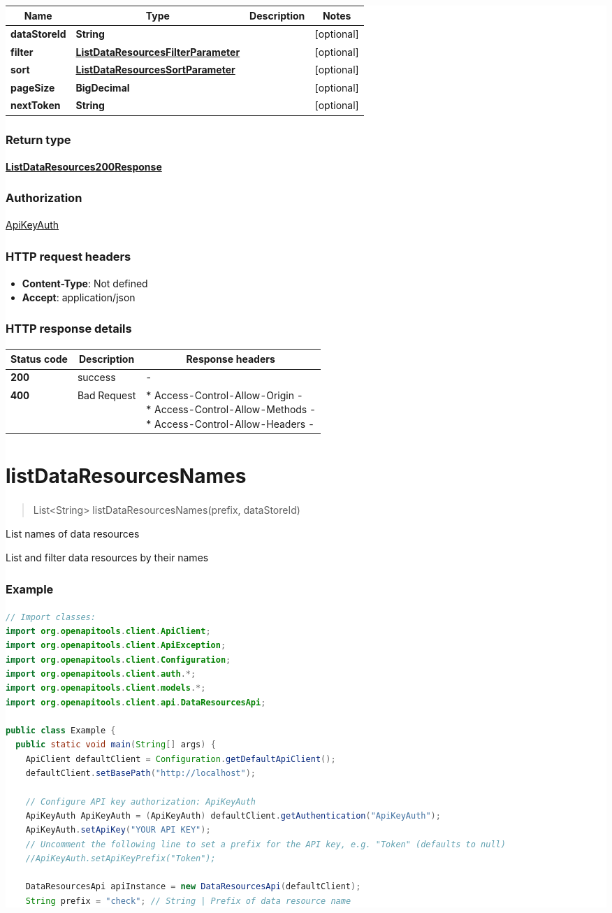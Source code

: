 | Name | Type | Description  | Notes |
|------------- | ------------- | ------------- | -------------|
| **dataStoreId** | **String**|  | [optional] |
| **filter** | [**ListDataResourcesFilterParameter**](.md)|  | [optional] |
| **sort** | [**ListDataResourcesSortParameter**](.md)|  | [optional] |
| **pageSize** | **BigDecimal**|  | [optional] |
| **nextToken** | **String**|  | [optional] |

### Return type

[**ListDataResources200Response**](ListDataResources200Response.md)

### Authorization

[ApiKeyAuth](../README.md#ApiKeyAuth)

### HTTP request headers

 - **Content-Type**: Not defined
 - **Accept**: application/json

### HTTP response details
| Status code | Description | Response headers |
|-------------|-------------|------------------|
| **200** | success |  -  |
| **400** | Bad Request |  * Access-Control-Allow-Origin -  <br>  * Access-Control-Allow-Methods -  <br>  * Access-Control-Allow-Headers -  <br>  |

<a id="listDataResourcesNames"></a>
# **listDataResourcesNames**
> List&lt;String&gt; listDataResourcesNames(prefix, dataStoreId)

List names of data resources

List and filter data resources by their names

### Example
```java
// Import classes:
import org.openapitools.client.ApiClient;
import org.openapitools.client.ApiException;
import org.openapitools.client.Configuration;
import org.openapitools.client.auth.*;
import org.openapitools.client.models.*;
import org.openapitools.client.api.DataResourcesApi;

public class Example {
  public static void main(String[] args) {
    ApiClient defaultClient = Configuration.getDefaultApiClient();
    defaultClient.setBasePath("http://localhost");
    
    // Configure API key authorization: ApiKeyAuth
    ApiKeyAuth ApiKeyAuth = (ApiKeyAuth) defaultClient.getAuthentication("ApiKeyAuth");
    ApiKeyAuth.setApiKey("YOUR API KEY");
    // Uncomment the following line to set a prefix for the API key, e.g. "Token" (defaults to null)
    //ApiKeyAuth.setApiKeyPrefix("Token");

    DataResourcesApi apiInstance = new DataResourcesApi(defaultClient);
    String prefix = "check"; // String | Prefix of data resource name
```